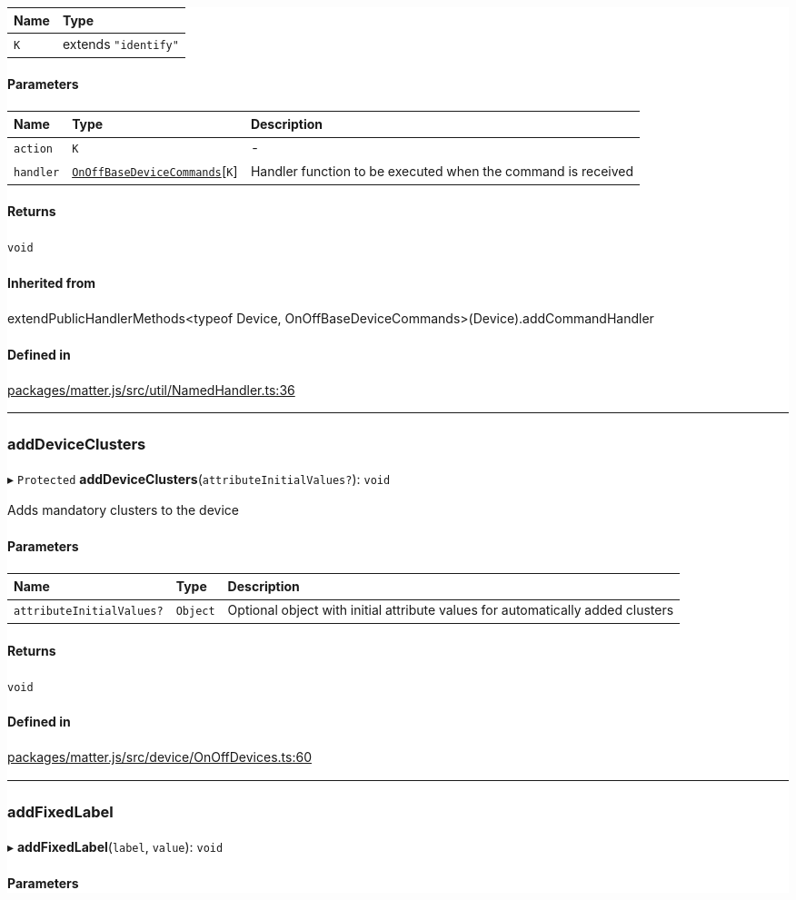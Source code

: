 | Name | Type |
| :------ | :------ |
| `K` | extends ``"identify"`` |

#### Parameters

| Name | Type | Description |
| :------ | :------ | :------ |
| `action` | `K` | - |
| `handler` | [`OnOffBaseDeviceCommands`](../modules/index._internal_.md#onoffbasedevicecommands)[`K`] | Handler function to be executed when the command is received |

#### Returns

`void`

#### Inherited from

extendPublicHandlerMethods<typeof Device, OnOffBaseDeviceCommands\>(Device).addCommandHandler

#### Defined in

[packages/matter.js/src/util/NamedHandler.ts:36](https://github.com/project-chip/matter.js/blob/5bdbf8d/packages/matter.js/src/util/NamedHandler.ts#L36)

___

### addDeviceClusters

▸ `Protected` **addDeviceClusters**(`attributeInitialValues?`): `void`

Adds mandatory clusters to the device

#### Parameters

| Name | Type | Description |
| :------ | :------ | :------ |
| `attributeInitialValues?` | `Object` | Optional object with initial attribute values for automatically added clusters |

#### Returns

`void`

#### Defined in

[packages/matter.js/src/device/OnOffDevices.ts:60](https://github.com/project-chip/matter.js/blob/5bdbf8d/packages/matter.js/src/device/OnOffDevices.ts#L60)

___

### addFixedLabel

▸ **addFixedLabel**(`label`, `value`): `void`

#### Parameters
